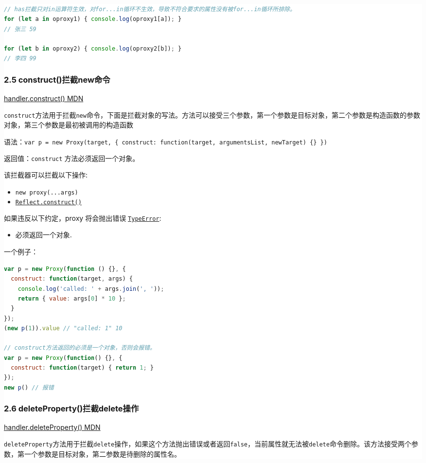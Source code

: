 ```js
// has拦截只对in运算符生效，对for...in循环不生效，导致不符合要求的属性没有被for...in循环所排除。
for (let a in oproxy1) { console.log(oproxy1[a]); }
// 张三 59

for (let b in oproxy2) { console.log(oproxy2[b]); }
// 李四 99
```

### 2.5 construct()拦截new命令

[handler.construct() MDN](https://developer.mozilla.org/zh-CN/docs/Web/JavaScript/Reference/Global_Objects/Proxy/handler/construct)

`construct`方法用于拦截`new`命令，下面是拦截对象的写法。方法可以接受三个参数，第一个参数是目标对象，第二个参数是构造函数的参数对象，第三个参数是最初被调用的构造函数

语法：`var p = new Proxy(target, { construct: function(target, argumentsList, newTarget) {} })`

返回值：`construct` 方法必须返回一个对象。

该拦截器可以拦截以下操作:

-   `new proxy(...args)`
-   [`Reflect.construct()`](https://developer.mozilla.org/zh-CN/docs/Web/JavaScript/Reference/Global_Objects/Reflect/construct)

如果违反以下约定，proxy 将会抛出错误 [`TypeError`](https://developer.mozilla.org/zh-CN/docs/Web/JavaScript/Reference/Global_Objects/TypeError):

-   必须返回一个对象.

一个例子：

```js
var p = new Proxy(function () {}, {
  construct: function(target, args) {
    console.log('called: ' + args.join(', '));
    return { value: args[0] * 10 };
  }
});
(new p(1)).value // "called: 1" 10

// construct方法返回的必须是一个对象，否则会报错。
var p = new Proxy(function() {}, {
  construct: function(target) { return 1; }
});
new p() // 报错
```

### 2.6 deleteProperty()拦截delete操作

[handler.deleteProperty() MDN](https://developer.mozilla.org/zh-CN/docs/Web/JavaScript/Reference/Global_Objects/Proxy/handler/deleteProperty)

`deleteProperty`方法用于拦截`delete`操作，如果这个方法抛出错误或者返回`false`，当前属性就无法被`delete`命令删除。该方法接受两个参数，第一个参数是目标对象，第二参数是待删除的属性名。
